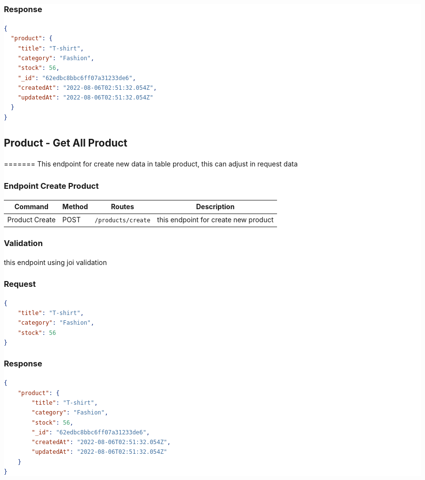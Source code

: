 ### Response

```json
{
  "product": {
    "title": "T-shirt",
    "category": "Fashion",
    "stock": 56,
    "_id": "62edbc8bbc6ff07a31233de6",
    "createdAt": "2022-08-06T02:51:32.054Z",
    "updatedAt": "2022-08-06T02:51:32.054Z"
  }
}
```

## Product - Get All Product

=======
This endpoint for create new data in table product, this can adjust in request data 

### Endpoint Create Product

|Command	|Method		|Routes		|Description	|
|-----------|-----------|-----------|---------------|
|Product Create|POST|`/products/create`| this endpoint for create new product

### Validation
this endpoint using joi validation

### Request 
````json
{
    "title": "T-shirt",
    "category": "Fashion",
    "stock": 56
}

````

### Response 
````json
{
    "product": {
        "title": "T-shirt",
        "category": "Fashion",
        "stock": 56,
        "_id": "62edbc8bbc6ff07a31233de6",
        "createdAt": "2022-08-06T02:51:32.054Z",
        "updatedAt": "2022-08-06T02:51:32.054Z"
    }
}
````
